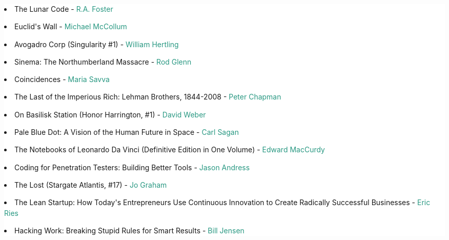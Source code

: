 <li>The Lunar Code - <font color='299882'>R.A.  Foster</font>
<p></li>
<li>Euclid's Wall - <font color='299882'>Michael McCollum</font>
<p></li>
<li>Avogadro Corp (Singularity #1) - <font color='299882'>William Hertling</font>
<p></li>
<li>Sinema: The Northumberland Massacre - <font color='299882'>Rod Glenn</font>
<p></li>
<li>Coincidences - <font color='299882'>Maria Savva</font>
<p></li>
<li>The Last of the Imperious Rich: Lehman Brothers, 1844-2008 - <font color='299882'>Peter  Chapman</font>
<p></li>
<li>On Basilisk Station (Honor Harrington, #1) - <font color='299882'>David Weber</font>
<p></li>
<li>Pale Blue Dot: A Vision of the Human Future in Space - <font color='299882'>Carl Sagan</font>
<p></li>
<li>The Notebooks of Leonardo Da Vinci (Definitive Edition in One Volume) - <font color='299882'>Edward MacCurdy</font>
<p></li>
<li>Coding for Penetration Testers: Building Better Tools - <font color='299882'>Jason Andress</font>
<p></li>
<li>The Lost (Stargate Atlantis, #17) - <font color='299882'>Jo Graham</font>
<p></li>
<li>The Lean Startup: How Today's Entrepreneurs Use Continuous Innovation to Create Radically Successful Businesses - <font color='299882'>Eric Ries</font>
<p></li>
<li>Hacking Work: Breaking Stupid Rules for Smart Results - <font color='299882'>Bill Jensen</font>
<p></li>
</ol>
